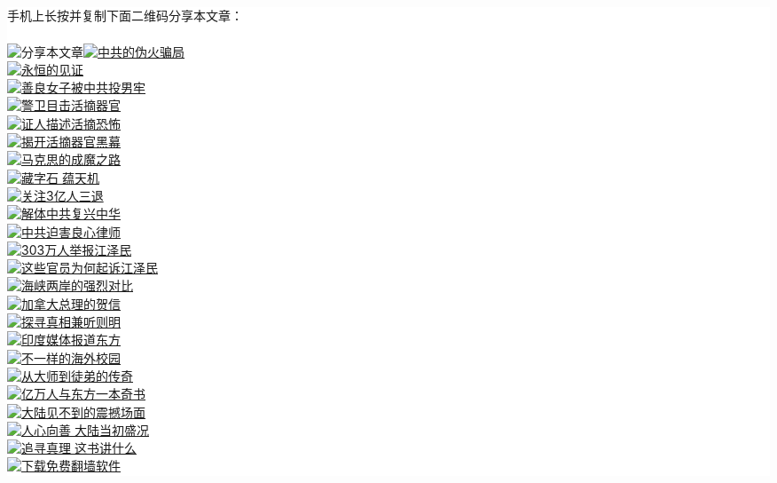 ####
手机上长按并复制下面二维码分享本文章：<br><br><img src="http://d1p1.ip.zn2.us/v.php?action=qrcode&url=https://github.com/cepxz249/djy/blob/master/gb/19/11/5/n11635270.md%231" title="分享本文章"></td><td VALIGN=TOP><a href="https://github.com/cepxz249/djy/blob/master/gb/16/1/21/n4622075.md?dfh#1" target="_blank"><img src="https://gitlab.com/szzdlab/djy/raw/master/gb/300/wei-f1.jpg" title="中共的伪火骗局"  alt="中共的伪火骗局"></a><br><a href="https://github.com/cepxz249/www/blob/master/README.md?dfh#9" target="_blank"><img src="https://gitlab.com/szzdlab/djy/raw/master/gb/300/yong-h.jpg" title="永恒的见证"  alt="永恒的见证"></a><br><a href="https://github.com/cepxz249/djy/blob/master/gb/13/9/29/n3974789.md?dfh#1" target="_blank"><img src="https://gitlab.com/szzdlab/djy/raw/master/gb/300/shang-lnz.jpg" title="善良女子被中共投男牢"  alt="善良女子被中共投男牢"></a><br><a href="https://github.com/cepxz249/djy/blob/master/gb/16/3/16/n4663449.md?dfh#1" target="_blank"><img src="https://gitlab.com/szzdlab/djy/raw/master/gb/300/huo-z3.jpg" title="警卫目击活摘器官"  alt="警卫目击活摘器官"></a><br><a href="https://github.com/cepxz249/djy/blob/master/gb/16/8/7/n8177641.md?dfh#1" target="_blank"><img src="https://gitlab.com/szzdlab/djy/raw/master/gb/300/huo-z4.jpg" title="证人描述活摘恐怖"  alt="证人描述活摘恐怖"></a><br><a href="https://github.com/cepxz249/djy/blob/master/gb/10/4/19/n2881569.md?dfh#1" target="_blank"><img src="https://gitlab.com/szzdlab/djy/raw/master/gb/300/huo-z1.jpg" title="揭开活摘器官黑幕"  alt="揭开活摘器官黑幕"></a><br><a href="https://github.com/cepxz249/djy/blob/master/gb/10/11/7/n3077476.md?dfh#1" target="_blank"><img src="https://gitlab.com/szzdlab/djy/raw/master/gb/300/ma-ks.jpg" title="马克思的成魔之路"  alt="马克思的成魔之路"></a><br><a href="https://github.com/cepxz249/djy/blob/master/gb/14/6/9/n4173977.md?dfh#1" target="_blank"><img src="https://gitlab.com/szzdlab/djy/raw/master/gb/300/chang-zs.jpg" title="藏字石 蕴天机"  alt="藏字石 蕴天机"></a><br><a href="https://github.com/cepxz249/djy/blob/master/gb/18/5/10/n10381511.md?dfh#1" target="_blank"><img src="https://gitlab.com/szzdlab/djy/raw/master/gb/300/st1.jpg" title="关注3亿人三退"  alt="关注3亿人三退"></a><br><a href="https://github.com/cepxz249/djy/blob/master/gb/18/3/21/n10237682.md?dfh#1" target="_blank"><img src="https://gitlab.com/szzdlab/djy/raw/master/gb/300/jie-t.jpg" title="解体中共复兴中华"  alt="解体中共复兴中华"></a><br><a href="https://github.com/cepxz249/djy/blob/master/gb/9/2/9/n2422991.md?dfh#1" target="_blank"><img src="https://gitlab.com/szzdlab/djy/raw/master/gb/300/gao-zs.jpg" title="中共迫害良心律师"  alt="中共迫害良心律师"></a><br><a href="https://github.com/cepxz249/djy/blob/master/gb/18/12/9/n10900044.md?dfh#1" target="_blank"><img src="https://gitlab.com/szzdlab/djy/raw/master/gb/300/sj1.jpg" title="303万人举报江泽民"  alt="303万人举报江泽民"></a><br><a href="https://github.com/cepxz249/djy/blob/master/gb/18/8/28/n10672014.md?dfh#1" target="_blank"><img src="https://gitlab.com/szzdlab/djy/raw/master/gb/300/sj2.jpg" title="这些官员为何起诉江泽民"  alt="这些官员为何起诉江泽民"></a><br><a href="https://github.com/cepxz249/djy/blob/master/gb/8/12/18/n2367165.md?dfh#1" target="_blank"><img src="https://gitlab.com/szzdlab/djy/raw/master/gb/300/liangan.jpg" title="海峡两岸的强烈对比"  alt="海峡两岸的强烈对比"></a><br><a href="https://github.com/cepxz249/djy/blob/master/gb/15/5/5/n4427238.md?dfh#1" target="_blank"><img src="https://gitlab.com/szzdlab/djy/raw/master/gb/300/jia-ndzl.jpg" title="加拿大总理的贺信"  alt="加拿大总理的贺信"></a><br><a href="https://github.com/cepxz249/djy/blob/master/gb/11/6/17/n3289382.md?dfh#1" target="_blank"><img src="https://gitlab.com/szzdlab/djy/raw/master/gb/300/xiao-wd.jpg" title="探寻真相兼听则明"  alt="探寻真相兼听则明"></a><br><a href="https://github.com/cepxz249/djy/blob/master/gb/18/10/27/n10812623.md?dfh#1" target="_blank">
<img src="https://gitlab.com/szzdlab/djy/raw/master/gb/300/yindu.jpg" title="印度媒体报道东方"  alt="印度媒体报道东方"></a><br><a href="https://github.com/cepxz249/djy/blob/master/gb/18/6/9/n10469652.md?dfh#1" target="_blank"><img src="https://gitlab.com/szzdlab/djy/raw/master/gb/300/xie-j.jpg" title="不一样的海外校园"  alt="不一样的海外校园"></a><br><a href="https://github.com/cepxz249/djy/blob/master/gb/7/4/5/n1669415.md?dfh#1" target="_blank"><img src="https://gitlab.com/szzdlab/djy/raw/master/gb/300/li-up.jpg" title="从大师到徒弟的传奇"  alt="从大师到徒弟的传奇"></a><br><a href="https://github.com/cepxz249/djy/blob/master/gb/17/5/26/n9191512.md?dfh#1" target="_blank"><img src="https://gitlab.com/szzdlab/djy/raw/master/gb/300/zfl2.jpg" title="亿万人与东方一本奇书"  alt="亿万人与东方一本奇书"></a><br><a href="https://github.com/cepxz249/djy/blob/master/gb/13/11/27/n4020290.md?dfh#1" target="_blank"><img src="https://gitlab.com/szzdlab/djy/raw/master/gb/300/zhen-h.jpg" title="大陆见不到的震撼场面"  alt="大陆见不到的震撼场面"></a><br><a href="https://github.com/cepxz249/djy/blob/master/gb/15/7/17/n4482910.md?dfh#1" target="_blank"><img src="https://gitlab.com/szzdlab/djy/raw/master/gb/300/dalu-sk.jpg" title="人心向善 大陆当初盛况"  alt="人心向善 大陆当初盛况"></a><br><a href="https://github.com/cepxz249/djy/blob/master/gb/9/10/15/n2689419.md?dfh#1" target="_blank"><img src="https://gitlab.com/szzdlab/djy/raw/master/gb/300/zfl1.jpg" title="追寻真理 这书讲什么"  alt="追寻真理 这书讲什么"></a><br><a href="https://github.com/cepxz249/www/blob/master/README.md?dfh#1" target="_blank"><img src="https://gitlab.com/szzdlab/djy/raw/master/gb/300/fq1.jpg" title="下载免费翻墙软件"  alt="下载免费翻墙软件"></a><br></td></tr></table>
